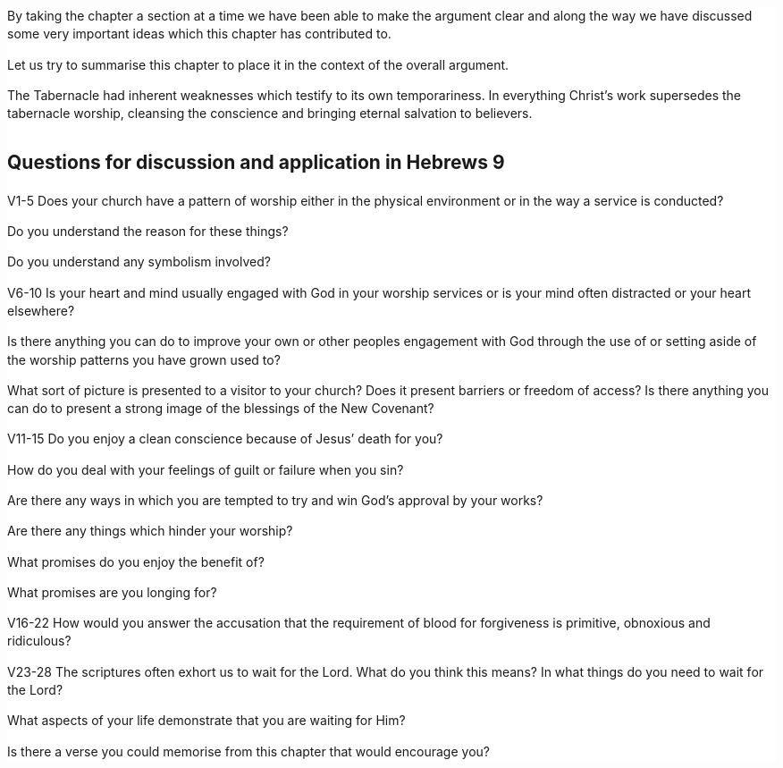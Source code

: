 By taking the chapter a section at a time we have been able to make the argument clear and along the way we have discussed some very important ideas which this chapter has contributed to.

Let us try to summarise this chapter to place it in the context of the overall argument.

The Tabernacle had inherent weaknesses which testify to its own temporariness. In everything Christ’s work supersedes the tabernacle worship, cleansing the conscience and bringing eternal salvation to believers.

## Questions for discussion and application in Hebrews 9

V1-5 Does your church have a pattern of worship either in the physical environment or in the way a service is conducted?

Do you understand the reason for these things?

Do you understand any symbolism involved?

V6-10 Is your heart and mind usually engaged with God in your worship services or is your mind often distracted or your heart elsewhere?

Is there anything you can do to improve your own or other peoples engagement with God through the use of or setting aside of the worship patterns you have grown used to?

What sort of picture is presented to a visitor to your church? Does it present barriers or freedom of access? Is there anything you can do to present a strong image of the blessings of the New Covenant?

V11-15 Do you enjoy a clean conscience because of Jesus’ death for you?

How do you deal with your feelings of guilt or failure when you sin?

Are there any ways in which you are tempted to try and win God’s approval by your works?

Are there any things which hinder your worship?

What promises do you enjoy the benefit of?

What promises are you longing for?

V16-22 How would you answer the accusation that the requirement of blood for forgiveness is primitive, obnoxious and ridiculous?

V23-28 The scriptures often exhort us to wait for the Lord. What do you think this means? In what things do you need to wait for the Lord?

What aspects of your life demonstrate that you are waiting for Him?

Is there a verse you could memorise from this chapter that would encourage you?
